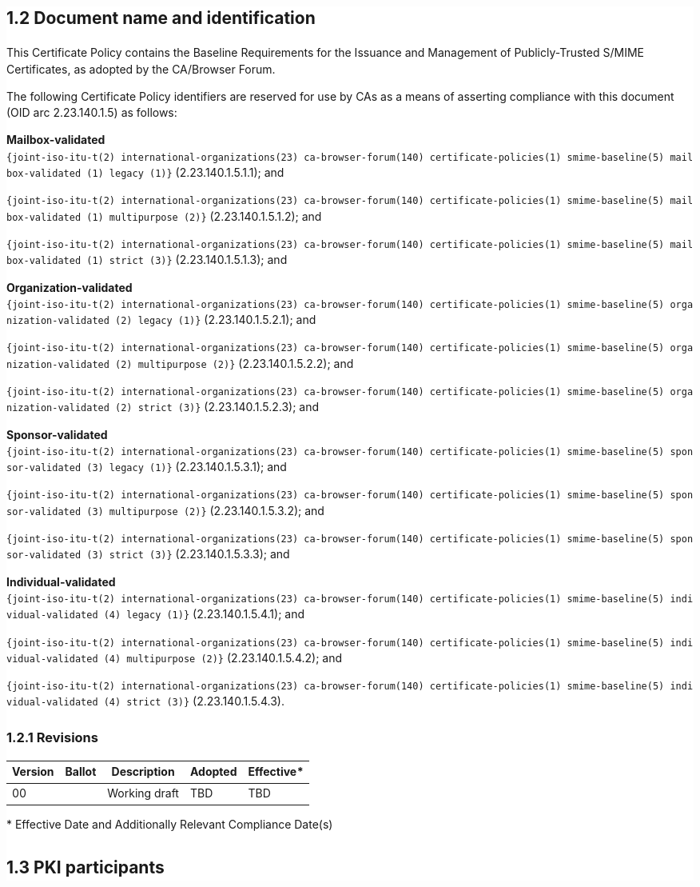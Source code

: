 ## 1.2 Document name and identification

This Certificate Policy contains the Baseline Requirements for the Issuance and Management of Publicly-Trusted S/MIME Certificates, as adopted by the CA/Browser Forum.

The following Certificate Policy identifiers are reserved for use by CAs as a means of asserting compliance with this document (OID arc 2.23.140.1.5) as follows:

**Mailbox-validated**  
`{joint-iso-itu-t(2) international-organizations(23) ca-browser-forum(140) certificate-policies(1) smime-baseline(5) mailbox-validated (1) legacy (1)}` (2.23.140.1.5.1.1); and  

`{joint-iso-itu-t(2) international-organizations(23) ca-browser-forum(140) certificate-policies(1) smime-baseline(5) mailbox-validated (1) multipurpose (2)}` (2.23.140.1.5.1.2); and 

`{joint-iso-itu-t(2) international-organizations(23) ca-browser-forum(140) certificate-policies(1) smime-baseline(5) mailbox-validated (1) strict (3)}` (2.23.140.1.5.1.3); and 

**Organization-validated**  
`{joint-iso-itu-t(2) international-organizations(23) ca-browser-forum(140) certificate-policies(1) smime-baseline(5) organization-validated (2) legacy (1)}` (2.23.140.1.5.2.1); and 

`{joint-iso-itu-t(2) international-organizations(23) ca-browser-forum(140) certificate-policies(1) smime-baseline(5) organization-validated (2) multipurpose (2)}` (2.23.140.1.5.2.2); and 

`{joint-iso-itu-t(2) international-organizations(23) ca-browser-forum(140) certificate-policies(1) smime-baseline(5) organization-validated (2) strict (3)}` (2.23.140.1.5.2.3); and 

**Sponsor-validated**  
`{joint-iso-itu-t(2) international-organizations(23) ca-browser-forum(140) certificate-policies(1) smime-baseline(5) sponsor-validated (3) legacy (1)}` (2.23.140.1.5.3.1); and 

`{joint-iso-itu-t(2) international-organizations(23) ca-browser-forum(140) certificate-policies(1) smime-baseline(5) sponsor-validated (3) multipurpose (2)}` (2.23.140.1.5.3.2); and 

`{joint-iso-itu-t(2) international-organizations(23) ca-browser-forum(140) certificate-policies(1) smime-baseline(5) sponsor-validated (3) strict (3)}` (2.23.140.1.5.3.3); and 

**Individual-validated**  
`{joint-iso-itu-t(2) international-organizations(23) ca-browser-forum(140) certificate-policies(1) smime-baseline(5) individual-validated (4) legacy (1)}` (2.23.140.1.5.4.1); and 

`{joint-iso-itu-t(2) international-organizations(23) ca-browser-forum(140) certificate-policies(1) smime-baseline(5) individual-validated (4) multipurpose (2)}` (2.23.140.1.5.4.2); and 

`{joint-iso-itu-t(2) international-organizations(23) ca-browser-forum(140) certificate-policies(1) smime-baseline(5) individual-validated (4) strict (3)}` (2.23.140.1.5.4.3). 

### 1.2.1 Revisions

|Version| Ballot|Description                       | Adopted  | Effective\*  |
|-------|-------|----------------------------------|----------| -----------|
|00     |       |Working draft                     |TBD       |TBD         |
\* Effective Date and Additionally Relevant Compliance Date(s)
  
## 1.3 PKI participants
